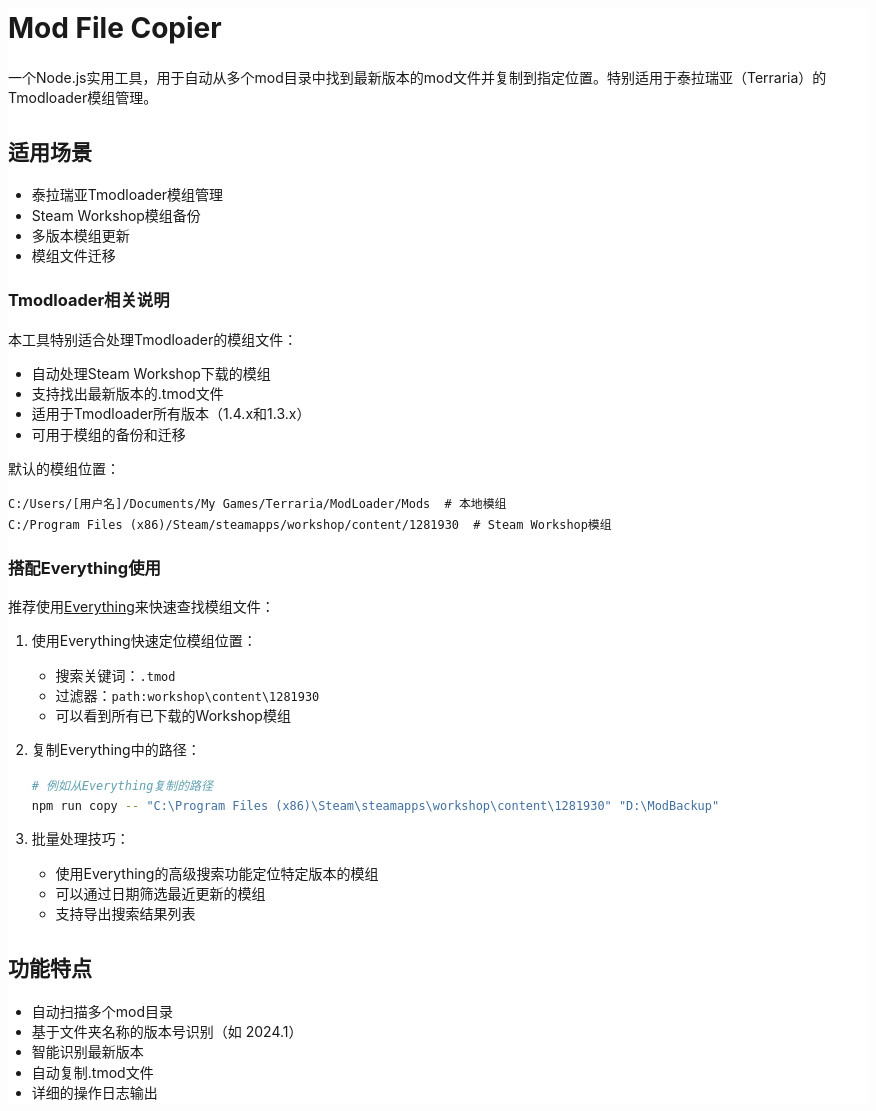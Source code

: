 # Mod File Copier

一个Node.js实用工具，用于自动从多个mod目录中找到最新版本的mod文件并复制到指定位置。特别适用于泰拉瑞亚（Terraria）的Tmodloader模组管理。

## 适用场景

- 泰拉瑞亚Tmodloader模组管理
- Steam Workshop模组备份
- 多版本模组更新
- 模组文件迁移

### Tmodloader相关说明

本工具特别适合处理Tmodloader的模组文件：
- 自动处理Steam Workshop下载的模组
- 支持找出最新版本的.tmod文件
- 适用于Tmodloader所有版本（1.4.x和1.3.x）
- 可用于模组的备份和迁移

默认的模组位置：
```
C:/Users/[用户名]/Documents/My Games/Terraria/ModLoader/Mods  # 本地模组
C:/Program Files (x86)/Steam/steamapps/workshop/content/1281930  # Steam Workshop模组
```

### 搭配Everything使用

推荐使用[Everything](https://www.voidtools.com/)来快速查找模组文件：

1. 使用Everything快速定位模组位置：
   - 搜索关键词：`.tmod`
   - 过滤器：`path:workshop\content\1281930`
   - 可以看到所有已下载的Workshop模组

2. 复制Everything中的路径：
   ```bash
   # 例如从Everything复制的路径
   npm run copy -- "C:\Program Files (x86)\Steam\steamapps\workshop\content\1281930" "D:\ModBackup"
   ```

3. 批量处理技巧：
   - 使用Everything的高级搜索功能定位特定版本的模组
   - 可以通过日期筛选最近更新的模组
   - 支持导出搜索结果列表

## 功能特点

- 自动扫描多个mod目录
- 基于文件夹名称的版本号识别（如 2024.1）
- 智能识别最新版本
- 自动复制.tmod文件
- 详细的操作日志输出
